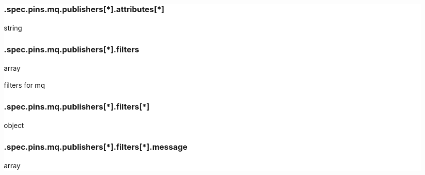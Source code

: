 </div>

</div>
</div>

<div class="property depth-6">
<div class="property-header">
<h3 class="property-path" id="v2-.spec.pins.mq.publishers[*].attributes[*]">.spec.pins.mq.publishers[*].attributes[*]</h3>
</div>
<div class="property-body">
<div class="property-meta">
<span class="property-type">string</span>

</div>

</div>
</div>

<div class="property depth-5">
<div class="property-header">
<h3 class="property-path" id="v2-.spec.pins.mq.publishers[*].filters">.spec.pins.mq.publishers[*].filters</h3>
</div>
<div class="property-body">
<div class="property-meta">
<span class="property-type">array</span>

</div>

<div class="property-description">
<p>filters for mq</p>

</div>

</div>
</div>

<div class="property depth-6">
<div class="property-header">
<h3 class="property-path" id="v2-.spec.pins.mq.publishers[*].filters[*]">.spec.pins.mq.publishers[*].filters[*]</h3>
</div>
<div class="property-body">
<div class="property-meta">
<span class="property-type">object</span>

</div>

</div>
</div>

<div class="property depth-7">
<div class="property-header">
<h3 class="property-path" id="v2-.spec.pins.mq.publishers[*].filters[*].message">.spec.pins.mq.publishers[*].filters[*].message</h3>
</div>
<div class="property-body">
<div class="property-meta">
<span class="property-type">array</span>
